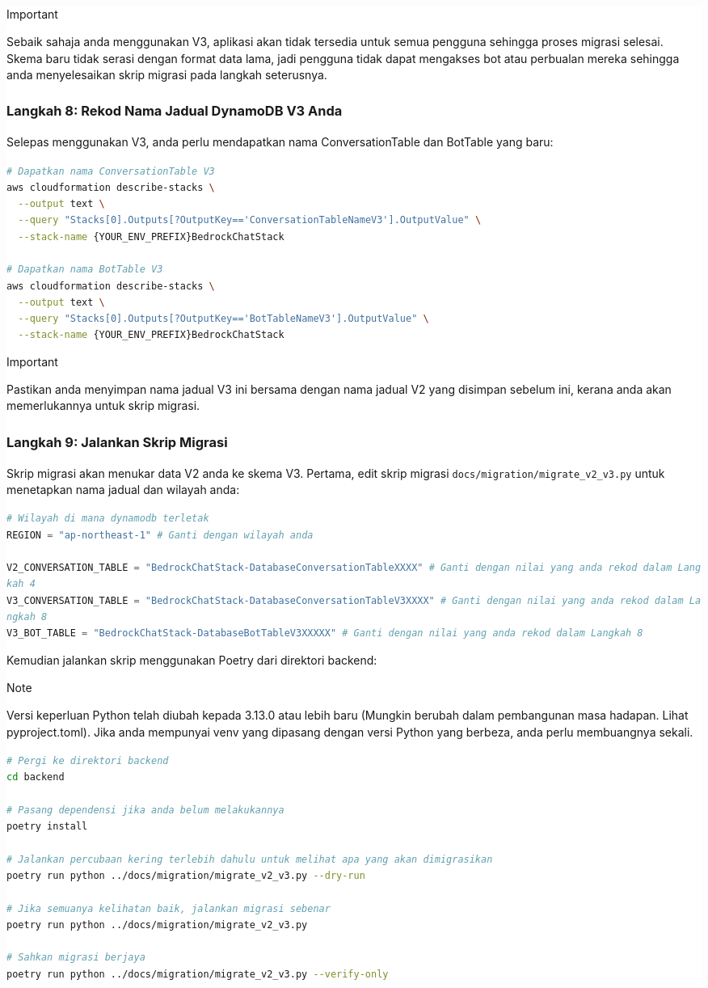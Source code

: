 > [!IMPORTANT]
> Sebaik sahaja anda menggunakan V3, aplikasi akan tidak tersedia untuk semua pengguna sehingga proses migrasi selesai. Skema baru tidak serasi dengan format data lama, jadi pengguna tidak dapat mengakses bot atau perbualan mereka sehingga anda menyelesaikan skrip migrasi pada langkah seterusnya.

### Langkah 8: Rekod Nama Jadual DynamoDB V3 Anda

Selepas menggunakan V3, anda perlu mendapatkan nama ConversationTable dan BotTable yang baru:

```bash
# Dapatkan nama ConversationTable V3
aws cloudformation describe-stacks \
  --output text \
  --query "Stacks[0].Outputs[?OutputKey=='ConversationTableNameV3'].OutputValue" \
  --stack-name {YOUR_ENV_PREFIX}BedrockChatStack

# Dapatkan nama BotTable V3
aws cloudformation describe-stacks \
  --output text \
  --query "Stacks[0].Outputs[?OutputKey=='BotTableNameV3'].OutputValue" \
  --stack-name {YOUR_ENV_PREFIX}BedrockChatStack
```

> [!Important]
> Pastikan anda menyimpan nama jadual V3 ini bersama dengan nama jadual V2 yang disimpan sebelum ini, kerana anda akan memerlukannya untuk skrip migrasi.

### Langkah 9: Jalankan Skrip Migrasi

Skrip migrasi akan menukar data V2 anda ke skema V3. Pertama, edit skrip migrasi `docs/migration/migrate_v2_v3.py` untuk menetapkan nama jadual dan wilayah anda:

```python
# Wilayah di mana dynamodb terletak
REGION = "ap-northeast-1" # Ganti dengan wilayah anda

V2_CONVERSATION_TABLE = "BedrockChatStack-DatabaseConversationTableXXXX" # Ganti dengan nilai yang anda rekod dalam Langkah 4
V3_CONVERSATION_TABLE = "BedrockChatStack-DatabaseConversationTableV3XXXX" # Ganti dengan nilai yang anda rekod dalam Langkah 8
V3_BOT_TABLE = "BedrockChatStack-DatabaseBotTableV3XXXXX" # Ganti dengan nilai yang anda rekod dalam Langkah 8
```

Kemudian jalankan skrip menggunakan Poetry dari direktori backend:

> [!NOTE]
> Versi keperluan Python telah diubah kepada 3.13.0 atau lebih baru (Mungkin berubah dalam pembangunan masa hadapan. Lihat pyproject.toml). Jika anda mempunyai venv yang dipasang dengan versi Python yang berbeza, anda perlu membuangnya sekali.

```bash
# Pergi ke direktori backend
cd backend

# Pasang dependensi jika anda belum melakukannya
poetry install

# Jalankan percubaan kering terlebih dahulu untuk melihat apa yang akan dimigrasikan
poetry run python ../docs/migration/migrate_v2_v3.py --dry-run

# Jika semuanya kelihatan baik, jalankan migrasi sebenar
poetry run python ../docs/migration/migrate_v2_v3.py

# Sahkan migrasi berjaya
poetry run python ../docs/migration/migrate_v2_v3.py --verify-only
```
